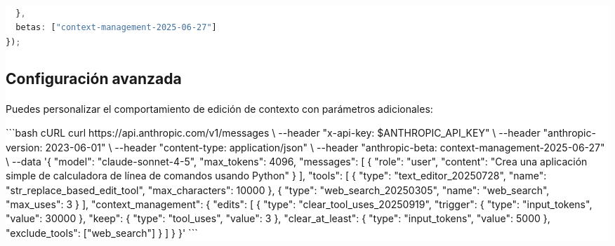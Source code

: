   ```typescript TypeScript
    },
    betas: ["context-management-2025-06-27"]
  });
  ```
</CodeGroup>

## Configuración avanzada

Puedes personalizar el comportamiento de edición de contexto con parámetros adicionales:

<CodeGroup>
  ```bash cURL
  curl https://api.anthropic.com/v1/messages \
      --header "x-api-key: $ANTHROPIC_API_KEY" \
      --header "anthropic-version: 2023-06-01" \
      --header "content-type: application/json" \
      --header "anthropic-beta: context-management-2025-06-27" \
      --data '{
          "model": "claude-sonnet-4-5",
          "max_tokens": 4096,
          "messages": [
              {
                  "role": "user",
                  "content": "Crea una aplicación simple de calculadora de línea de comandos usando Python"
              }
          ],
          "tools": [
              {
                  "type": "text_editor_20250728",
                  "name": "str_replace_based_edit_tool",
                  "max_characters": 10000
              },
              {
                  "type": "web_search_20250305",
                  "name": "web_search",
                  "max_uses": 3
              }
          ],
          "context_management": {
              "edits": [
                  {
                      "type": "clear_tool_uses_20250919",
                      "trigger": {
                          "type": "input_tokens",
                          "value": 30000
                      },
                      "keep": {
                          "type": "tool_uses",
                          "value": 3
                      },
                      "clear_at_least": {
                          "type": "input_tokens",
                          "value": 5000
                      },
                      "exclude_tools": ["web_search"]
                  }
              ]
          }
      }'
  ```
